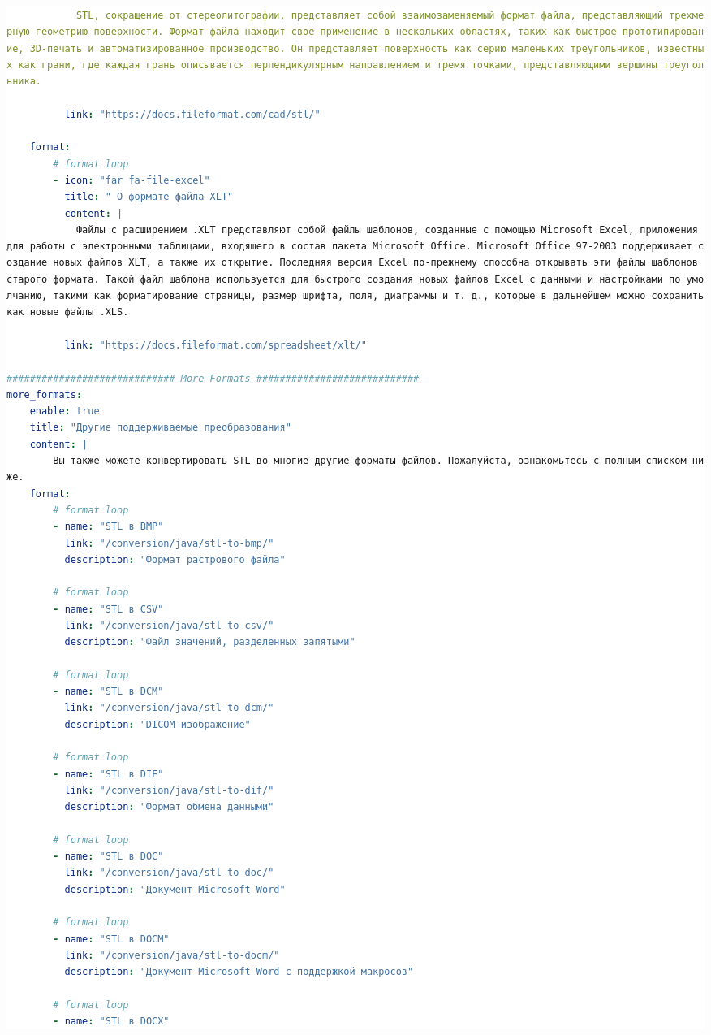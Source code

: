 ```yaml
            STL, сокращение от стереолитографии, представляет собой взаимозаменяемый формат файла, представляющий трехмерную геометрию поверхности. Формат файла находит свое применение в нескольких областях, таких как быстрое прототипирование, 3D-печать и автоматизированное производство. Он представляет поверхность как серию маленьких треугольников, известных как грани, где каждая грань описывается перпендикулярным направлением и тремя точками, представляющими вершины треугольника.

          link: "https://docs.fileformat.com/cad/stl/"

    format:
        # format loop
        - icon: "far fa-file-excel"
          title: " О формате файла XLT"
          content: |
            Файлы с расширением .XLT представляют собой файлы шаблонов, созданные с помощью Microsoft Excel, приложения для работы с электронными таблицами, входящего в состав пакета Microsoft Office. Microsoft Office 97-2003 поддерживает создание новых файлов XLT, а также их открытие. Последняя версия Excel по-прежнему способна открывать эти файлы шаблонов старого формата. Такой файл шаблона используется для быстрого создания новых файлов Excel с данными и настройками по умолчанию, такими как форматирование страницы, размер шрифта, поля, диаграммы и т. д., которые в дальнейшем можно сохранить как новые файлы .XLS.

          link: "https://docs.fileformat.com/spreadsheet/xlt/"

############################# More Formats ############################
more_formats:
    enable: true
    title: "Другие поддерживаемые преобразования"
    content: |
        Вы также можете конвертировать STL во многие другие форматы файлов. Пожалуйста, ознакомьтесь с полным списком ниже.
    format: 
        # format loop
        - name: "STL в BMP"
          link: "/conversion/java/stl-to-bmp/"
          description: "Формат растрового файла"

        # format loop
        - name: "STL в CSV"
          link: "/conversion/java/stl-to-csv/"
          description: "Файл значений, разделенных запятыми"

        # format loop
        - name: "STL в DCM"
          link: "/conversion/java/stl-to-dcm/"
          description: "DICOM-изображение"

        # format loop
        - name: "STL в DIF"
          link: "/conversion/java/stl-to-dif/"
          description: "Формат обмена данными"

        # format loop
        - name: "STL в DOC"
          link: "/conversion/java/stl-to-doc/"
          description: "Документ Microsoft Word"

        # format loop
        - name: "STL в DOCM"
          link: "/conversion/java/stl-to-docm/"
          description: "Документ Microsoft Word с поддержкой макросов"

        # format loop
        - name: "STL в DOCX"
```
